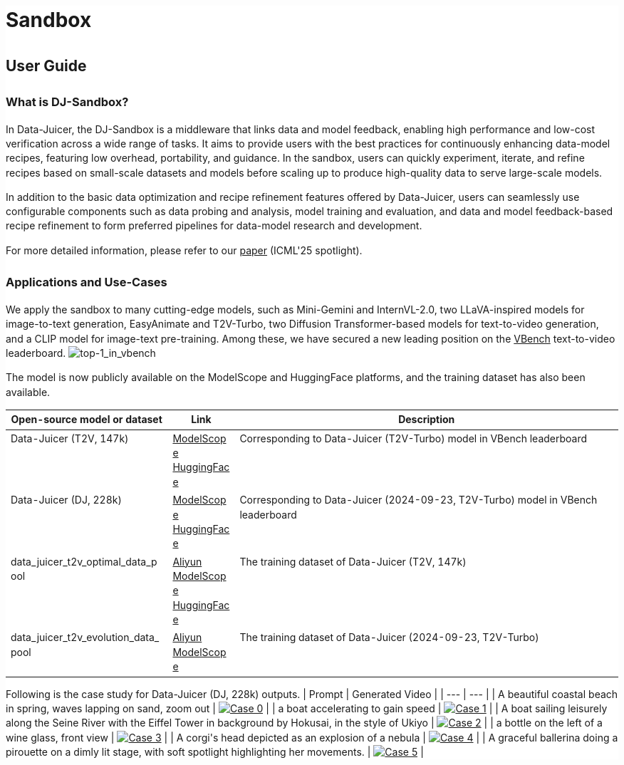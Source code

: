 # Sandbox

## User Guide


### What is DJ-Sandbox?

In Data-Juicer, the DJ-Sandbox is a middleware that links data and model feedback, enabling high performance and low-cost verification across a wide range of tasks. It aims to provide users with the best practices for continuously enhancing data-model recipes, featuring low overhead, portability, and guidance. In the sandbox, users can quickly experiment, iterate, and refine recipes based on small-scale datasets and models before scaling up to produce high-quality data to serve large-scale models.

In addition to the basic data optimization and recipe refinement features offered by Data-Juicer, users can seamlessly use configurable components such as data probing and analysis, model training and evaluation, and data and model feedback-based recipe refinement to form preferred pipelines for data-model research and development.

For more detailed information, please refer to our [paper](http://arxiv.org/abs/2407.11784) (ICML'25 spotlight).

### Applications and Use-Cases
We apply the sandbox to many cutting-edge models, such as Mini-Gemini and InternVL-2.0, two LLaVA-inspired models for image-to-text generation, EasyAnimate and T2V-Turbo, two Diffusion Transformer-based models for text-to-video generation, and a CLIP model for image-text pre-training. Among these, we have secured a new leading position on the [VBench](https://huggingface.co/spaces/Vchitect/VBench_Leaderboard) text-to-video leaderboard.
![top-1_in_vbench](https://img.alicdn.com/imgextra/i1/O1CN01I9wHW91UNnX9wtCWu_!!6000000002506-2-tps-1275-668.png)

The model is now publicly available on the ModelScope and HuggingFace platforms, and the training dataset has also been available.

| Open-source model or dataset | Link | Description |
| ------------ | --- | --- |
| Data-Juicer (T2V, 147k) |  [ModelScope](https://modelscope.cn/models/Data-Juicer/Data-Juicer-T2V) <br> [HuggingFace](https://huggingface.co/datajuicer/Data-Juicer-T2V) | Corresponding to Data-Juicer (T2V-Turbo) model in VBench leaderboard |
| Data-Juicer (DJ, 228k) | [ModelScope](https://modelscope.cn/models/Data-Juicer/Data-Juicer-T2V-v2) <br> [HuggingFace](https://huggingface.co/datajuicer/Data-Juicer-T2V-v2) | Corresponding to Data-Juicer (2024-09-23, T2V-Turbo) model in VBench leaderboard |
| data_juicer_t2v_optimal_data_pool | [Aliyun](http://dail-wlcb.oss-cn-wulanchabu.aliyuncs.com/MM_data/our_refined_data/Data-Juicer-T2V/data_juicer_t2v_optimal_data_pool.zip) <br> [ModelScope](https://modelscope.cn/datasets/Data-Juicer/data-juicer-t2v-optimal-data-pool)  <br> [HuggingFace](https://huggingface.co/datasets/datajuicer/data-juicer-t2v-optimal-data-pool) | The training dataset of Data-Juicer (T2V, 147k) |
| data_juicer_t2v_evolution_data_pool | [Aliyun](http://dail-wlcb.oss-cn-wulanchabu.aliyuncs.com/MM_data/our_refined_data/Data-Juicer-T2V/data_juicer_t2v_optimal_data_pool_s2.zip) <br> [ModelScope](https://modelscope.cn/datasets/Data-Juicer/data-juicer-t2v-evolution-data-pool) | The training dataset of Data-Juicer (2024-09-23, T2V-Turbo) |

Following is the case study for Data-Juicer (DJ, 228k) outputs.
  | Prompt | Generated Video |
  | --- | --- |
  | A beautiful coastal beach in spring, waves lapping on sand, zoom out | [![Case 0](https://img.alicdn.com/imgextra/i1/O1CN01KuJeOE1Ylqnk9zYkc_!!6000000003100-2-tps-2048-320.png)](http://dail-wlcb.oss-cn-wulanchabu.aliyuncs.com/MM_data/our_refined_data/Data-Juicer-T2V/show_cases/case0.mp4) |
  | a boat accelerating to gain speed | [![Case 1](https://img.alicdn.com/imgextra/i2/O1CN01i1iMFE1TKlIUlqE8d_!!6000000002364-2-tps-2048-320.png)](http://dail-wlcb.oss-cn-wulanchabu.aliyuncs.com/MM_data/our_refined_data/Data-Juicer-T2V/show_cases/case1.mp4) |
  | A boat sailing leisurely along the Seine River with the Eiffel Tower in background by Hokusai, in the style of Ukiyo | [![Case 2](https://img.alicdn.com/imgextra/i2/O1CN01u2cjJE1RBwRFeCFuo_!!6000000002074-2-tps-2048-320.png)](http://dail-wlcb.oss-cn-wulanchabu.aliyuncs.com/MM_data/our_refined_data/Data-Juicer-T2V/show_cases/case2.mp4) |
  | a bottle on the left of a wine glass, front view | [![Case 3](https://img.alicdn.com/imgextra/i4/O1CN01vdMm6Q1xWc1CoJZW6_!!6000000006451-2-tps-2048-320.png)](http://dail-wlcb.oss-cn-wulanchabu.aliyuncs.com/MM_data/our_refined_data/Data-Juicer-T2V/show_cases/case3.mp4) |
  | A corgi's head depicted as an explosion of a nebula | [![Case 4](https://img.alicdn.com/imgextra/i2/O1CN014oPB8Q1IrJg0AbUUg_!!6000000000946-2-tps-2048-320.png)](http://dail-wlcb.oss-cn-wulanchabu.aliyuncs.com/MM_data/our_refined_data/Data-Juicer-T2V/show_cases/case4.mp4) |
  | A graceful ballerina doing a pirouette on a dimly lit stage, with soft spotlight highlighting her movements. | [![Case 5](https://img.alicdn.com/imgextra/i4/O1CN01yNlsVu1ymvkJgkvY8_!!6000000006622-2-tps-2048-320.png)](http://dail-wlcb.oss-cn-wulanchabu.aliyuncs.com/MM_data/our_refined_data/Data-Juicer-T2V/show_cases/case5.mp4) |
